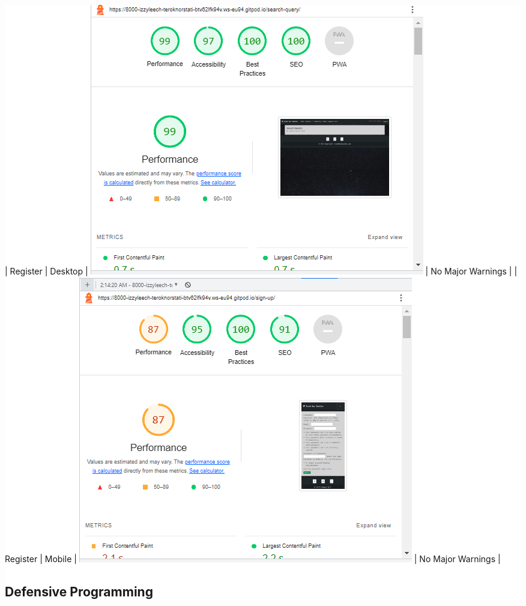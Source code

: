 | Register | Desktop | ![screenshot](readmedoc/lighthouse/lighthouse-search-desk.png) | No Major Warnings |
| Register | Mobile | ![screenshot](readmedoc/lighthouse/lighthouse-register-mobile.png) | No Major Warnings |


## Defensive Programming

